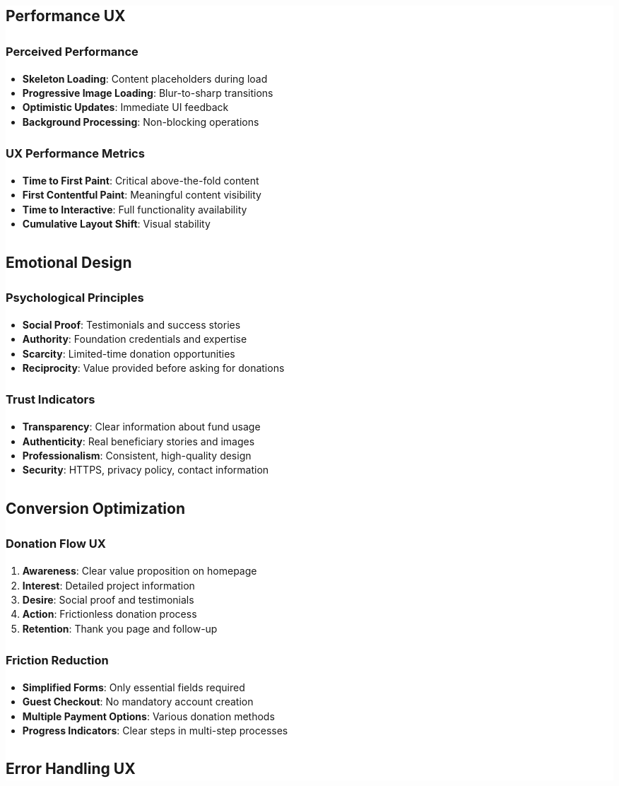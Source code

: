 
## Performance UX

### Perceived Performance

- **Skeleton Loading**: Content placeholders during load
- **Progressive Image Loading**: Blur-to-sharp transitions
- **Optimistic Updates**: Immediate UI feedback
- **Background Processing**: Non-blocking operations

### UX Performance Metrics

- **Time to First Paint**: Critical above-the-fold content
- **First Contentful Paint**: Meaningful content visibility
- **Time to Interactive**: Full functionality availability
- **Cumulative Layout Shift**: Visual stability

## Emotional Design

### Psychological Principles

- **Social Proof**: Testimonials and success stories
- **Authority**: Foundation credentials and expertise
- **Scarcity**: Limited-time donation opportunities
- **Reciprocity**: Value provided before asking for donations

### Trust Indicators

- **Transparency**: Clear information about fund usage
- **Authenticity**: Real beneficiary stories and images
- **Professionalism**: Consistent, high-quality design
- **Security**: HTTPS, privacy policy, contact information

## Conversion Optimization

### Donation Flow UX

1. **Awareness**: Clear value proposition on homepage
2. **Interest**: Detailed project information
3. **Desire**: Social proof and testimonials
4. **Action**: Frictionless donation process
5. **Retention**: Thank you page and follow-up

### Friction Reduction

- **Simplified Forms**: Only essential fields required
- **Guest Checkout**: No mandatory account creation
- **Multiple Payment Options**: Various donation methods
- **Progress Indicators**: Clear steps in multi-step processes

## Error Handling UX
